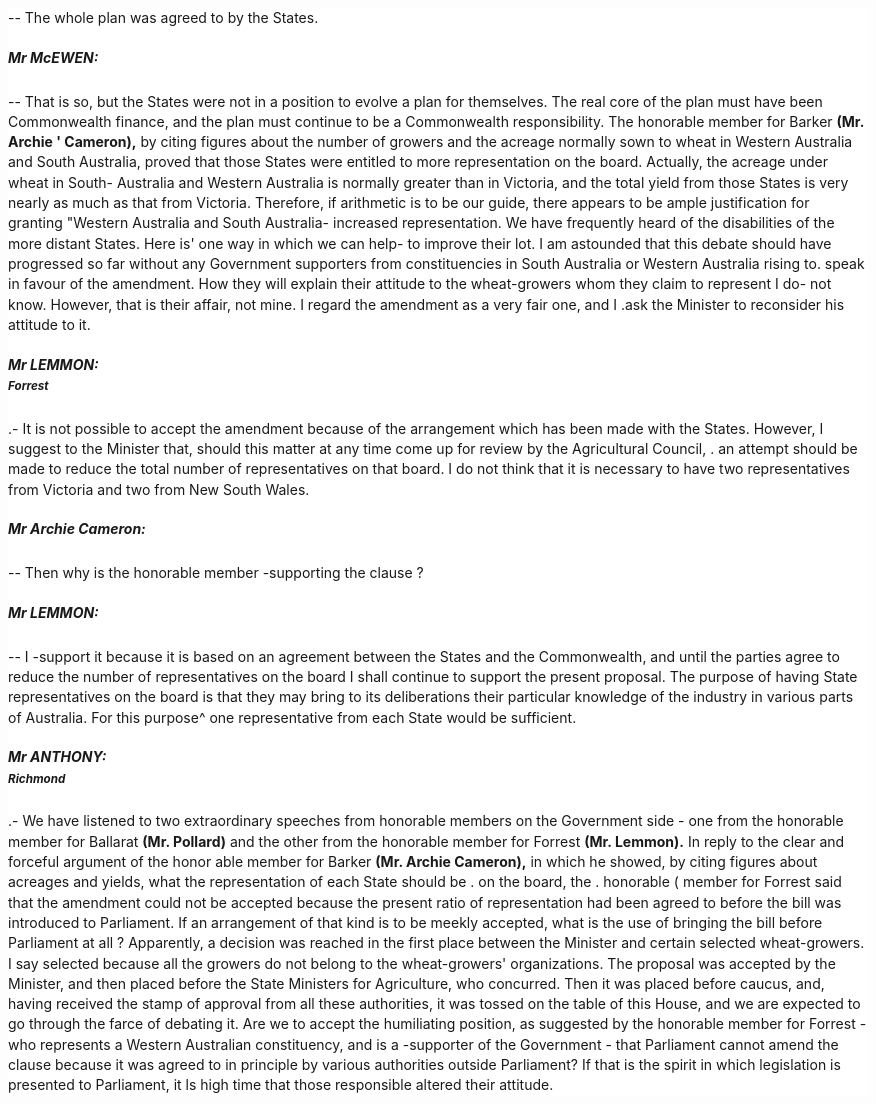 --  The whole plan was agreed to by the States. 

##### Mr McEWEN:

-- That is so, but the States were not in a position to evolve a plan for themselves. The real core of the plan must have been Commonwealth finance, and the plan must continue to be a Commonwealth responsibility. The honorable member for Barker  **(Mr. Archie ' Cameron),**  by citing figures about the number of growers and the acreage normally sown to wheat in Western Australia and South Australia, proved that those States were entitled to more representation on the board. Actually, the acreage under wheat in South- Australia and Western Australia is normally greater than in Victoria, and the total yield from those States is very nearly as much as that from Victoria. Therefore, if arithmetic is to be our guide, there appears to be ample justification for granting "Western Australia and South Australia- increased representation. We have frequently heard of the disabilities of the more distant States. Here is' one way in which we can help- to improve their lot. I am astounded that this debate should have progressed so far without any Government supporters from constituencies in South Australia or Western Australia rising to. speak in favour of the amendment. How they will explain their attitude to the wheat-growers whom they claim to represent I do- not know. However, that is their affair, not mine. I regard the amendment as a very fair one, and I .ask the Minister to reconsider his attitude to it. 

##### Mr LEMMON:<br><small class="text-muted">Forrest</small>

.- It is not possible to accept the amendment because of the arrangement which has been made with the States. However, I suggest to the Minister that, should this matter at any time come up for review by the Agricultural Council, . an attempt should be made to reduce the total number of representatives on that board. I do not think that it is necessary to have two representatives from Victoria and two from New South Wales. 

##### Mr Archie Cameron:

-- Then why is the honorable member -supporting the clause ? 

##### Mr LEMMON:

-- I -support it because it is based on an agreement between the States and the Commonwealth, and until the parties agree to reduce the number of representatives on the board I shall continue to support the present proposal. The purpose of having State representatives on the board is that they may bring to its deliberations their particular knowledge of the industry in various parts of Australia. For this purpose^ one representative from each State would be sufficient. 

##### Mr ANTHONY:<br><small class="text-muted">Richmond</small>

.- We have listened to two extraordinary speeches from honorable members on the Government side - one from the honorable member for Ballarat  **(Mr. Pollard)**  and the other from the honorable member for Forrest  **(Mr. Lemmon).**  In reply to the clear and forceful argument of the honor able member for Barker  **(Mr. Archie Cameron),**  in which he showed, by citing figures about acreages and yields, what the representation of each State should be . on the board, the . honorable ( member for Forrest said that the amendment could not be accepted because the present ratio of representation had been agreed to before the bill was introduced to Parliament. If an arrangement of that kind is to be meekly accepted, what is the use of bringing the bill  before Parliament at all ? Apparently, a decision was reached in the first place between the Minister and certain selected wheat-growers. I say selected because all the growers do not belong to the wheat-growers' organizations. The proposal was accepted by the Minister, and then placed before the State Ministers for Agriculture, who concurred. Then it was placed before caucus, and, having received the stamp of approval from all these authorities, it was tossed on the table of this House, and we are expected to go through the farce of debating it. Are we to accept the humiliating position, as suggested by the honorable member for Forrest - who represents a Western Australian constituency, and is a -supporter of the Government - that Parliament cannot amend the clause because it was agreed to in principle by various authorities outside Parliament? If that is the spirit in which legislation is presented to Parliament, it ls high time that those responsible altered their attitude. 
